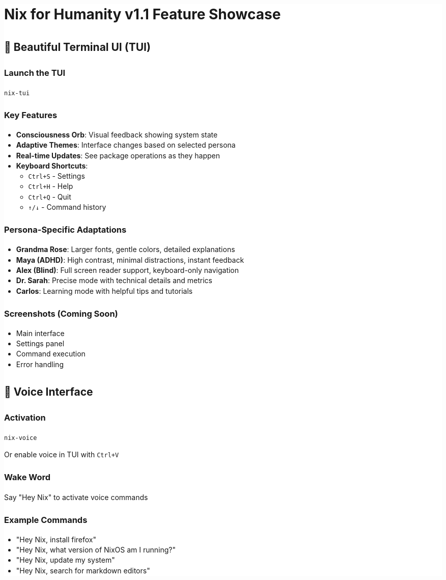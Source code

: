 # Nix for Humanity v1.1 Feature Showcase

## 🎨 Beautiful Terminal UI (TUI)

### Launch the TUI
```bash
nix-tui
```

### Key Features
- **Consciousness Orb**: Visual feedback showing system state
- **Adaptive Themes**: Interface changes based on selected persona
- **Real-time Updates**: See package operations as they happen
- **Keyboard Shortcuts**:
  - `Ctrl+S` - Settings
  - `Ctrl+H` - Help
  - `Ctrl+Q` - Quit
  - `↑/↓` - Command history

### Persona-Specific Adaptations
- **Grandma Rose**: Larger fonts, gentle colors, detailed explanations
- **Maya (ADHD)**: High contrast, minimal distractions, instant feedback
- **Alex (Blind)**: Full screen reader support, keyboard-only navigation
- **Dr. Sarah**: Precise mode with technical details and metrics
- **Carlos**: Learning mode with helpful tips and tutorials

### Screenshots (Coming Soon)
- Main interface
- Settings panel
- Command execution
- Error handling

## 🎤 Voice Interface

### Activation
```bash
nix-voice
```

Or enable voice in TUI with `Ctrl+V`

### Wake Word
Say "Hey Nix" to activate voice commands

### Example Commands
- "Hey Nix, install firefox"
- "Hey Nix, what version of NixOS am I running?"
- "Hey Nix, update my system"
- "Hey Nix, search for markdown editors"
